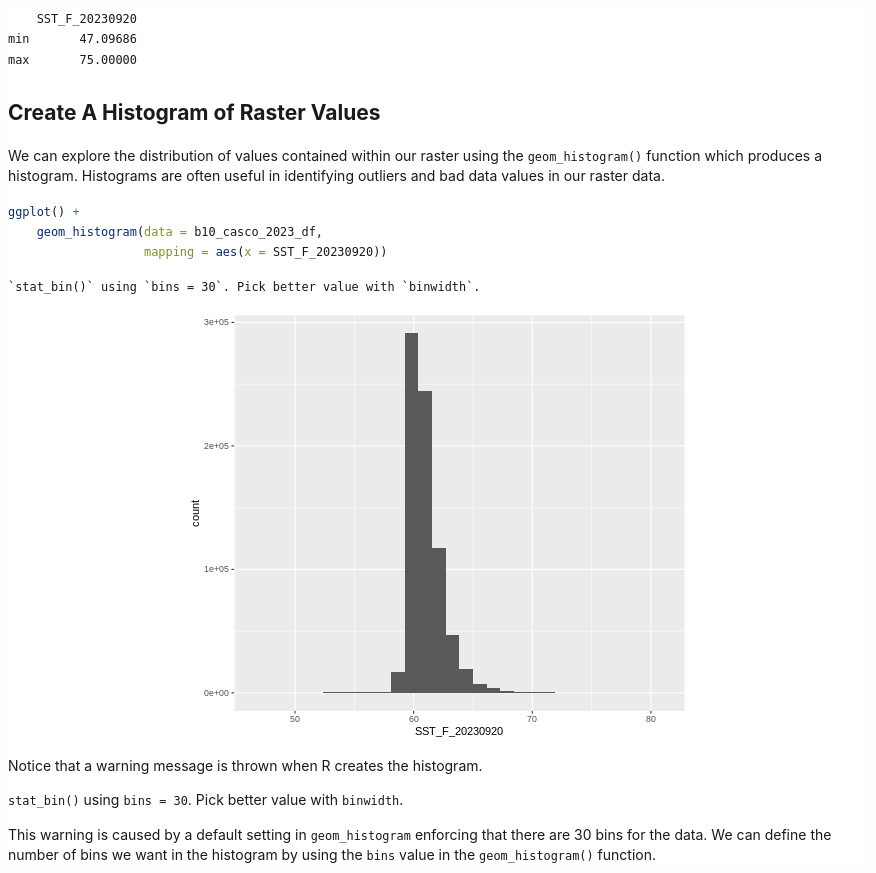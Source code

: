 ```{.output}
    SST_F_20230920
min       47.09686
max       75.00000
```

## Create A Histogram of Raster Values

We can explore the distribution of values contained within our raster using the
`geom_histogram()` function which produces a histogram. Histograms are often
useful in identifying outliers and bad data values in our raster data.


```r
ggplot() +
    geom_histogram(data = b10_casco_2023_df, 
                   mapping = aes(x = SST_F_20230920))
```

```{.output}
`stat_bin()` using `bins = 30`. Pick better value with `binwidth`.
```

<img src="fig/01-raster-structure-rendered-view-raster-histogram-1.png" style="display: block; margin: auto;" />

Notice that a warning message is thrown when R creates the histogram.

`stat_bin()` using `bins = 30`. Pick better value with `binwidth`.

This warning is caused by a default setting in `geom_histogram` enforcing that there are
30 bins for the data. We can define the number of bins we want in the histogram
by using the `bins` value in the `geom_histogram()` function.

